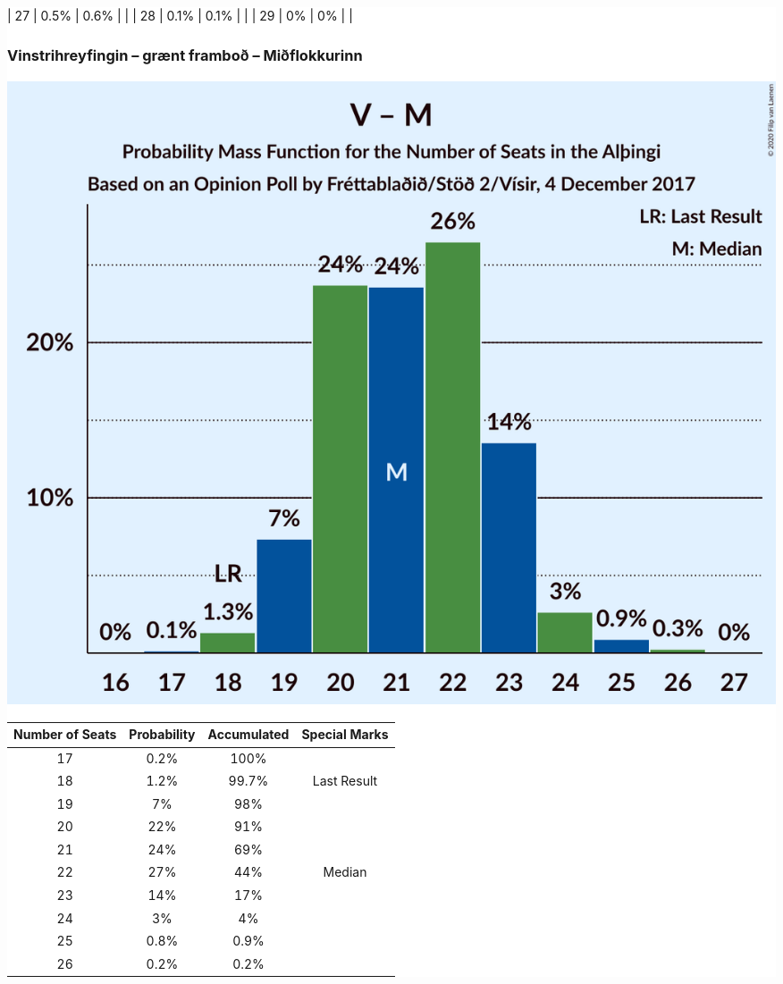 | 27 | 0.5% | 0.6% |  |
| 28 | 0.1% | 0.1% |  |
| 29 | 0% | 0% |  |

### Vinstrihreyfingin – grænt framboð – Miðflokkurinn

![Graph with seats probability mass function not yet produced](2017-12-04-FréttablaðiðStöð2Vísir-coalitions-seats-pmf-v–m.png "Seats Probability Mass Function")

| Number of Seats | Probability | Accumulated | Special Marks |
|:---------------:|:-----------:|:-----------:|:-------------:|
| 17 | 0.2% | 100% |  |
| 18 | 1.2% | 99.7% | Last Result |
| 19 | 7% | 98% |  |
| 20 | 22% | 91% |  |
| 21 | 24% | 69% |  |
| 22 | 27% | 44% | Median |
| 23 | 14% | 17% |  |
| 24 | 3% | 4% |  |
| 25 | 0.8% | 0.9% |  |
| 26 | 0.2% | 0.2% |  |